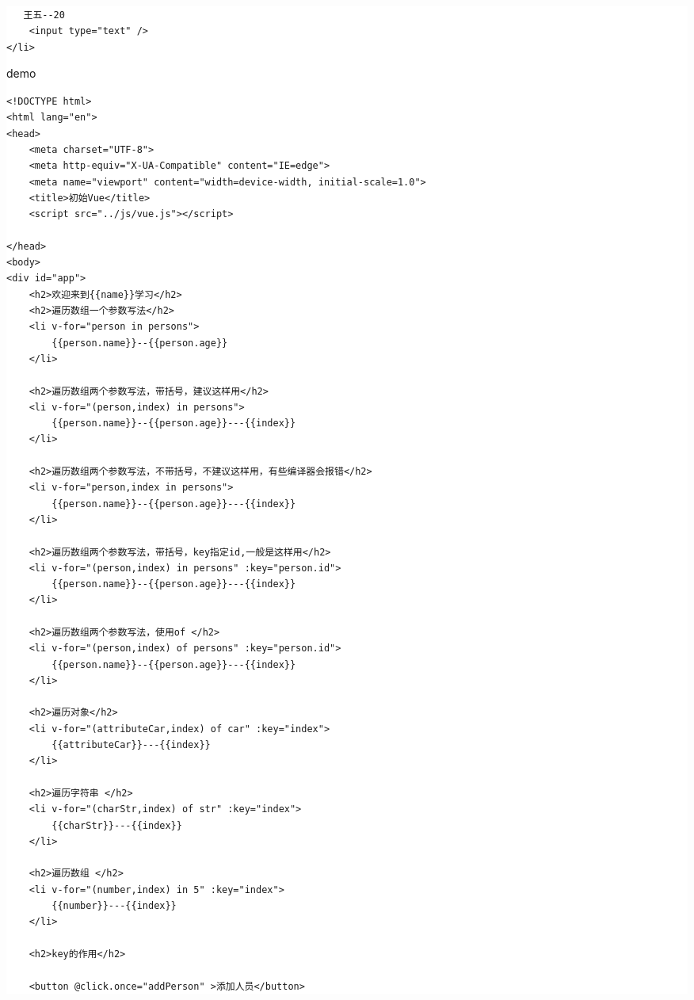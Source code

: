```
   王五--20
    <input type="text" />
</li>
```

demo

```vue
<!DOCTYPE html>
<html lang="en">
<head>
    <meta charset="UTF-8">
    <meta http-equiv="X-UA-Compatible" content="IE=edge">
    <meta name="viewport" content="width=device-width, initial-scale=1.0">
    <title>初始Vue</title>
    <script src="../js/vue.js"></script>

</head>
<body>
<div id="app">
    <h2>欢迎来到{{name}}学习</h2>
    <h2>遍历数组一个参数写法</h2>
    <li v-for="person in persons">
        {{person.name}}--{{person.age}}
    </li>

    <h2>遍历数组两个参数写法，带括号，建议这样用</h2>
    <li v-for="(person,index) in persons">
        {{person.name}}--{{person.age}}---{{index}}
    </li>

    <h2>遍历数组两个参数写法，不带括号，不建议这样用，有些编译器会报错</h2>
    <li v-for="person,index in persons">
        {{person.name}}--{{person.age}}---{{index}}
    </li>

    <h2>遍历数组两个参数写法，带括号，key指定id,一般是这样用</h2>
    <li v-for="(person,index) in persons" :key="person.id">
        {{person.name}}--{{person.age}}---{{index}}
    </li>

    <h2>遍历数组两个参数写法，使用of </h2>
    <li v-for="(person,index) of persons" :key="person.id">
        {{person.name}}--{{person.age}}---{{index}}
    </li>

    <h2>遍历对象</h2>
    <li v-for="(attributeCar,index) of car" :key="index">
        {{attributeCar}}---{{index}}
    </li>

    <h2>遍历字符串 </h2>
    <li v-for="(charStr,index) of str" :key="index">
        {{charStr}}---{{index}}
    </li>

    <h2>遍历数组 </h2>
    <li v-for="(number,index) in 5" :key="index">
        {{number}}---{{index}}
    </li>

    <h2>key的作用</h2>

    <button @click.once="addPerson" >添加人员</button>
```